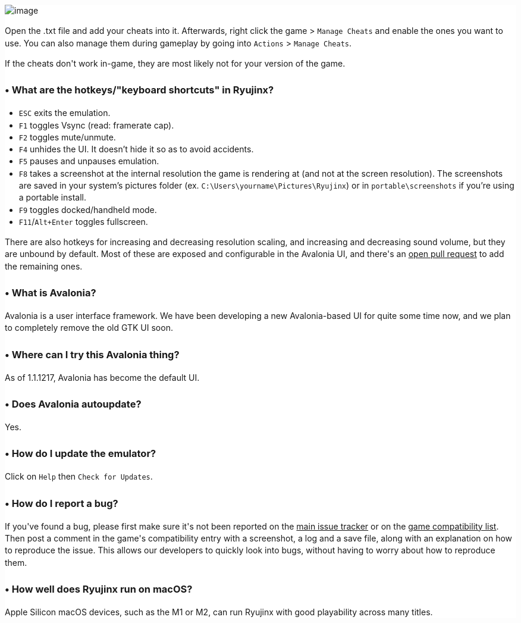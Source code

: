 ![image](https://github.com/ryujinx-mirror/ryujinx/assets/79612681/1f46d557-b962-4168-abaa-9b58ac66c350)

Open the .txt file and add your cheats into it. Afterwards, right click the game > `Manage Cheats` and enable the ones you want to use. You can also manage them during gameplay by going into `Actions` > `Manage Cheats`.

If the cheats don't work in-game, they are most likely not for your version of the game.

### **__• What are the hotkeys/"keyboard shortcuts" in Ryujinx?__**
- `ESC` exits the emulation.
- `F1` toggles Vsync (read: framerate cap).
- `F2` toggles mute/unmute.
- `F4` unhides the UI. It doesn’t hide it so as to avoid accidents.
- `F5` pauses and unpauses emulation.
- `F8` takes a screenshot at the internal resolution the game is rendering at (and not at the screen resolution). The screenshots are saved in your system’s pictures folder (ex. `C:\Users\yourname\Pictures\Ryujinx`) or in `portable\screenshots` if you’re using a portable install.
- `F9` toggles docked/handheld mode.
- `F11`/`Alt+Enter` toggles fullscreen.

There are also hotkeys for increasing and decreasing resolution scaling, and increasing and decreasing sound volume, but they are unbound by default. Most of these are exposed and configurable in the Avalonia UI, and there's an [open pull request](https://github.com/ryujinx-mirror/ryujinx/pull/4503) to add the remaining ones.

### **__• What is Avalonia?__**
Avalonia is a user interface framework. We have been developing a new Avalonia-based UI for quite some time now, and we plan to completely remove the old GTK UI soon.

### **__• Where can I try this Avalonia thing?__**
As of 1.1.1217, Avalonia has become the default UI.

### **__• Does Avalonia autoupdate?__**
Yes.

### **__• How do I update the emulator?__**
Click on `Help` then `Check for Updates`.

### **__• How do I report a bug?__**
If you've found a bug, please first make sure it's not been reported on the [main issue tracker](https://github.com/ryujinx-mirror/ryujinx/issues) or on the [game compatibility list](https://github.com/ryujinx-mirror/ryujinx-Games-List/issues). Then post a comment in the game's compatibility entry with a screenshot, a log and a save file, along with an explanation on how to reproduce the issue. This allows our developers to quickly look into bugs, without having to worry about how to reproduce them.

### **__• How well does Ryujinx run on macOS?__**
Apple Silicon macOS devices, such as the M1 or M2, can run Ryujinx with good playability across many titles.
